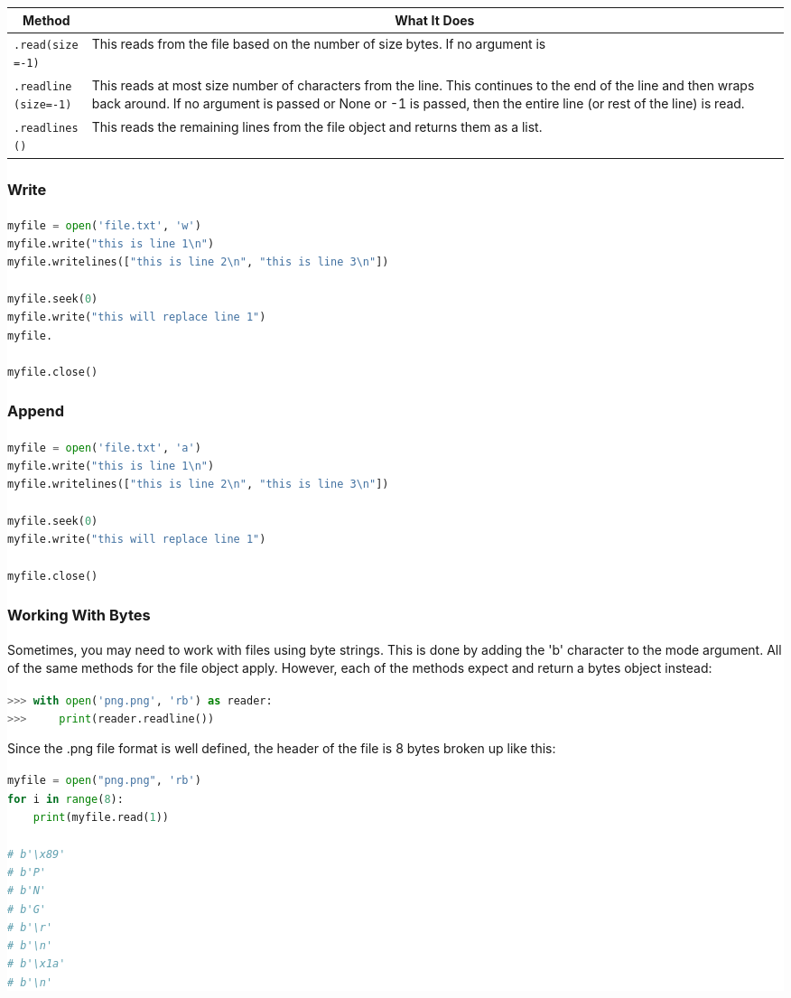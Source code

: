 |Method|What It Does|
|--|--|
|`.read(size=-1)`|This reads from the file based on the number of size bytes. If no argument is ||passed or None or -1 is passed, then the entire file is read.|
|`.readline(size=-1)`|This reads at most size number of characters from the line. This continues to the end of the line and then wraps back around. If no argument is passed or None or -1 is passed, then the entire line (or rest of the line) is read.|
|`.readlines()`|This reads the remaining lines from the file object and returns them as a list.|


### Write
```python
myfile = open('file.txt', 'w')
myfile.write("this is line 1\n")
myfile.writelines(["this is line 2\n", "this is line 3\n"])

myfile.seek(0)
myfile.write("this will replace line 1")
myfile.

myfile.close()
```

### Append
```python
myfile = open('file.txt', 'a')
myfile.write("this is line 1\n")
myfile.writelines(["this is line 2\n", "this is line 3\n"])

myfile.seek(0)
myfile.write("this will replace line 1")

myfile.close()
```


### Working With Bytes
Sometimes, you may need to work with files using byte strings. This is done by adding the 'b' character to the mode argument. All of the same methods for the file object apply. However, each of the methods expect and return a bytes object instead:

```python
>>> with open('png.png', 'rb') as reader:
>>>     print(reader.readline())
```

Since the .png file format is well defined, the header of the file is 8 bytes broken up like this:

```python
myfile = open("png.png", 'rb')
for i in range(8):
    print(myfile.read(1))

# b'\x89'
# b'P'
# b'N'
# b'G'
# b'\r'
# b'\n'
# b'\x1a'
# b'\n'
```